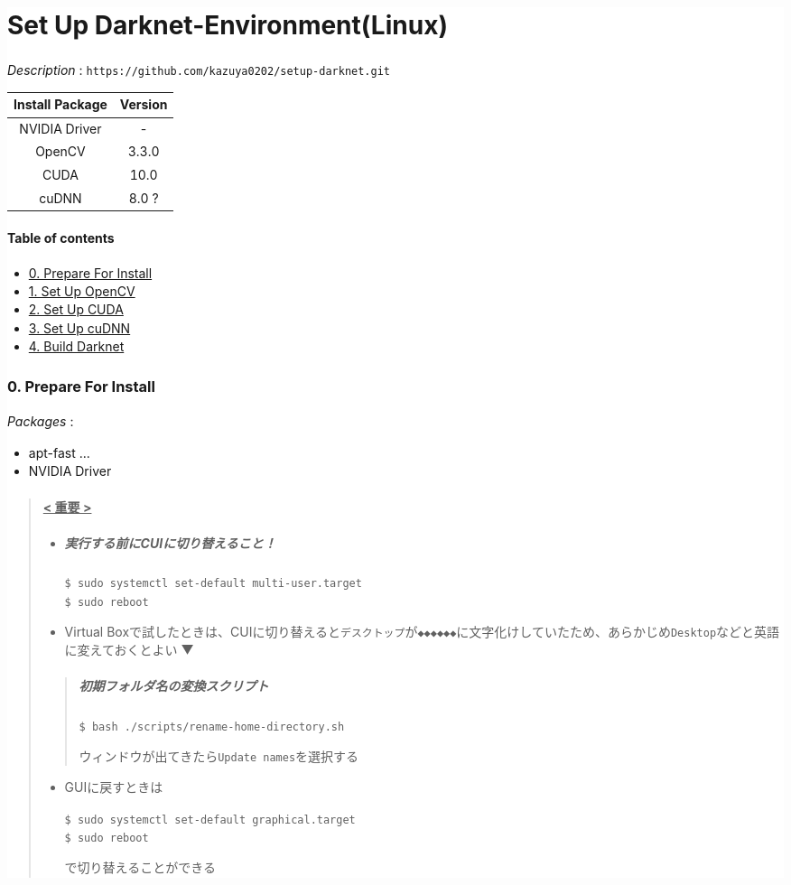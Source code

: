# Set Up Darknet-Environment(Linux)

*Description* :  `https://github.com/kazuya0202/setup-darknet.git`

| Install Package | Version |
| :-------------: | :-----: |
|  NVIDIA Driver  |    -    |
|     OpenCV      |  3.3.0  |
|      CUDA       |  10.0   |
|      cuDNN      |  8.0 ?  |



#### Table of contents

+ [0. Prepare For Install](#0.-prepare-for-install)
+ [1. Set Up OpenCV](#1.-set-up-opencv)
+ [2. Set Up CUDA](#2.-set-up-cuda)
+ [3. Set Up cuDNN](#3.-set-up-cudnn)
+ [4. Build Darknet](#4.-build-darknet)



### 0. Prepare For Install

*Packages* : 

+ apt-fast ...
+ NVIDIA Driver



> #### <u>< 重要 ></u>
>
> - ##### 実行する前にCUIに切り替えること！
>
>   ```bash
>   $ sudo systemctl set-default multi-user.target
>   $ sudo reboot
>   ```
>
> 
>
> - Virtual Boxで試したときは、CUIに切り替えると`デスクトップ`が`◆◆◆◆◆◆`に文字化けしていたため、あらかじめ`Desktop`などと英語に変えておくとよい ▼
>
> > #####  初期フォルダ名の変換スクリプト
> >
> > ```bash
> > $ bash ./scripts/rename-home-directory.sh
> > ```
> >
> > ウィンドウが出てきたら`Update names`を選択する
>
> 
>
> - GUIに戻すときは
>
>   ```bash
>   $ sudo systemctl set-default graphical.target
>   $ sudo reboot
>   ```
>
>   で切り替えることができる
